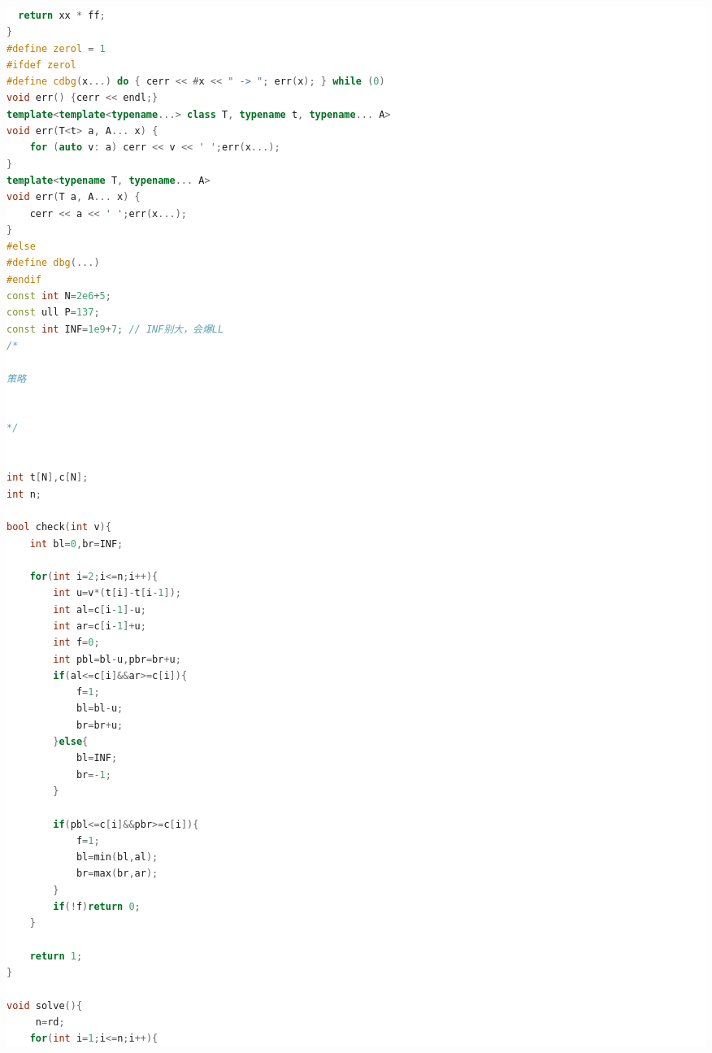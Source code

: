```C++
  return xx * ff;
}
#define zerol = 1
#ifdef zerol
#define cdbg(x...) do { cerr << #x << " -> "; err(x); } while (0)
void err() {cerr << endl;}
template<template<typename...> class T, typename t, typename... A>
void err(T<t> a, A... x) {
	for (auto v: a) cerr << v << ' ';err(x...);
}
template<typename T, typename... A>
void err(T a, A... x) {
	cerr << a << ' ';err(x...);
}
#else
#define dbg(...)
#endif
const int N=2e6+5;
const ull P=137;
const int INF=1e9+7; // INF别大，会爆LL
/*

策略


*/	


int t[N],c[N];
int n;

bool check(int v){
	int bl=0,br=INF;
	
	for(int i=2;i<=n;i++){
		int u=v*(t[i]-t[i-1]);
		int al=c[i-1]-u;
		int ar=c[i-1]+u;
		int f=0;
		int pbl=bl-u,pbr=br+u;
		if(al<=c[i]&&ar>=c[i]){
			f=1;
			bl=bl-u;
			br=br+u;
		}else{
			bl=INF;
			br=-1;
		}
		
		if(pbl<=c[i]&&pbr>=c[i]){
			f=1;
			bl=min(bl,al);
			br=max(br,ar);
		}
		if(!f)return 0;
	}
	
	return 1;
}

void solve(){
	 n=rd;
	for(int i=1;i<=n;i++){
```